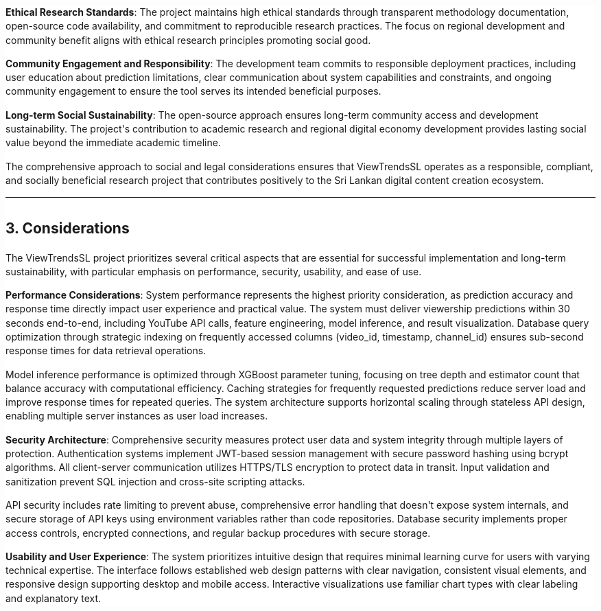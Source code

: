 **Ethical Research Standards**: The project maintains high ethical standards through transparent methodology documentation, open-source code availability, and commitment to reproducible research practices. The focus on regional development and community benefit aligns with ethical research principles promoting social good.

**Community Engagement and Responsibility**: The development team commits to responsible deployment practices, including user education about prediction limitations, clear communication about system capabilities and constraints, and ongoing community engagement to ensure the tool serves its intended beneficial purposes.

**Long-term Social Sustainability**: The open-source approach ensures long-term community access and development sustainability. The project's contribution to academic research and regional digital economy development provides lasting social value beyond the immediate academic timeline.

The comprehensive approach to social and legal considerations ensures that ViewTrendsSL operates as a responsible, compliant, and socially beneficial research project that contributes positively to the Sri Lankan digital content creation ecosystem.

---

## 3. Considerations

The ViewTrendsSL project prioritizes several critical aspects that are essential for successful implementation and long-term sustainability, with particular emphasis on performance, security, usability, and ease of use.

**Performance Considerations**: System performance represents the highest priority consideration, as prediction accuracy and response time directly impact user experience and practical value. The system must deliver viewership predictions within 30 seconds end-to-end, including YouTube API calls, feature engineering, model inference, and result visualization. Database query optimization through strategic indexing on frequently accessed columns (video_id, timestamp, channel_id) ensures sub-second response times for data retrieval operations.

Model inference performance is optimized through XGBoost parameter tuning, focusing on tree depth and estimator count that balance accuracy with computational efficiency. Caching strategies for frequently requested predictions reduce server load and improve response times for repeated queries. The system architecture supports horizontal scaling through stateless API design, enabling multiple server instances as user load increases.

**Security Architecture**: Comprehensive security measures protect user data and system integrity through multiple layers of protection. Authentication systems implement JWT-based session management with secure password hashing using bcrypt algorithms. All client-server communication utilizes HTTPS/TLS encryption to protect data in transit. Input validation and sanitization prevent SQL injection and cross-site scripting attacks.

API security includes rate limiting to prevent abuse, comprehensive error handling that doesn't expose system internals, and secure storage of API keys using environment variables rather than code repositories. Database security implements proper access controls, encrypted connections, and regular backup procedures with secure storage.

**Usability and User Experience**: The system prioritizes intuitive design that requires minimal learning curve for users with varying technical expertise. The interface follows established web design patterns with clear navigation, consistent visual elements, and responsive design supporting desktop and mobile access. Interactive visualizations use familiar chart types with clear labeling and explanatory text.
